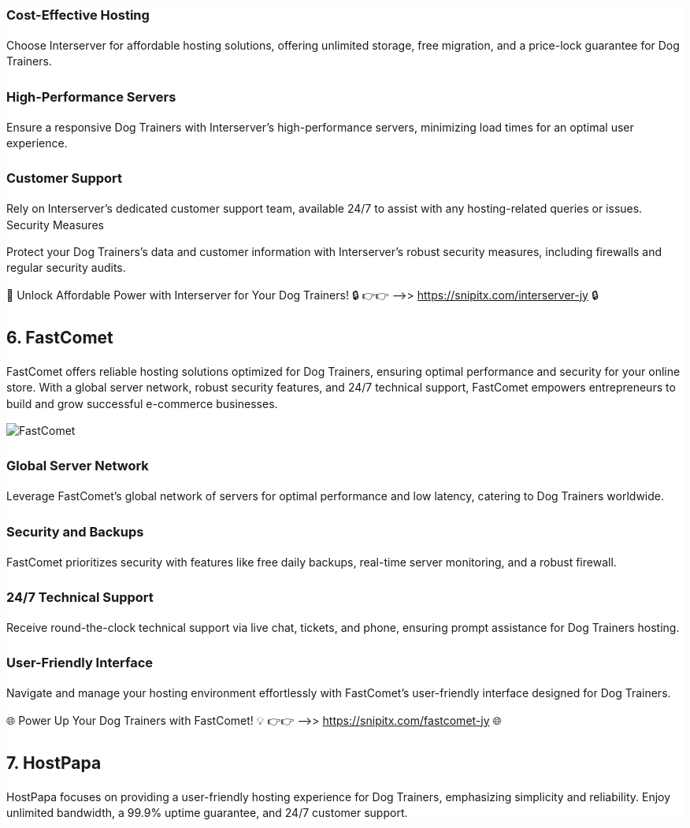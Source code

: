 ### Cost-Effective Hosting
Choose Interserver for affordable hosting solutions, offering unlimited storage, free migration, and a price-lock guarantee for Dog Trainers.

### High-Performance Servers
Ensure a responsive Dog Trainers with Interserver’s high-performance servers, minimizing load times for an optimal user experience.

### Customer Support
Rely on Interserver’s dedicated customer support team, available 24/7 to assist with any hosting-related queries or issues.
Security Measures

Protect your Dog Trainers’s data and customer information with Interserver’s robust security measures, including firewalls and regular security audits.

💸 Unlock Affordable Power with Interserver for Your Dog Trainers! 🔒
👉👉 -->> https://snipitx.com/interserver-jy 🔒

## 6. FastComet

FastComet offers reliable hosting solutions optimized for Dog Trainers, ensuring optimal performance and security for your online store. With a global server network, robust security features, and 24/7 technical support, FastComet empowers entrepreneurs to build and grow successful e-commerce businesses.

![FastComet](https://i.imgur.com/7qgXuWp.png "FastComet Hosting")

### Global Server Network
Leverage FastComet’s global network of servers for optimal performance and low latency, catering to Dog Trainers worldwide.

### Security and Backups
FastComet prioritizes security with features like free daily backups, real-time server monitoring, and a robust firewall.

### 24/7 Technical Support
Receive round-the-clock technical support via live chat, tickets, and phone, ensuring prompt assistance for Dog Trainers hosting.

### User-Friendly Interface
Navigate and manage your hosting environment effortlessly with FastComet’s user-friendly interface designed for Dog Trainers.

🌐 Power Up Your Dog Trainers with FastComet! 💡
👉👉 -->> https://snipitx.com/fastcomet-jy 🌐

## 7. HostPapa

HostPapa focuses on providing a user-friendly hosting experience for Dog Trainers, emphasizing simplicity and reliability. Enjoy unlimited bandwidth, a 99.9% uptime guarantee, and 24/7 customer support.
